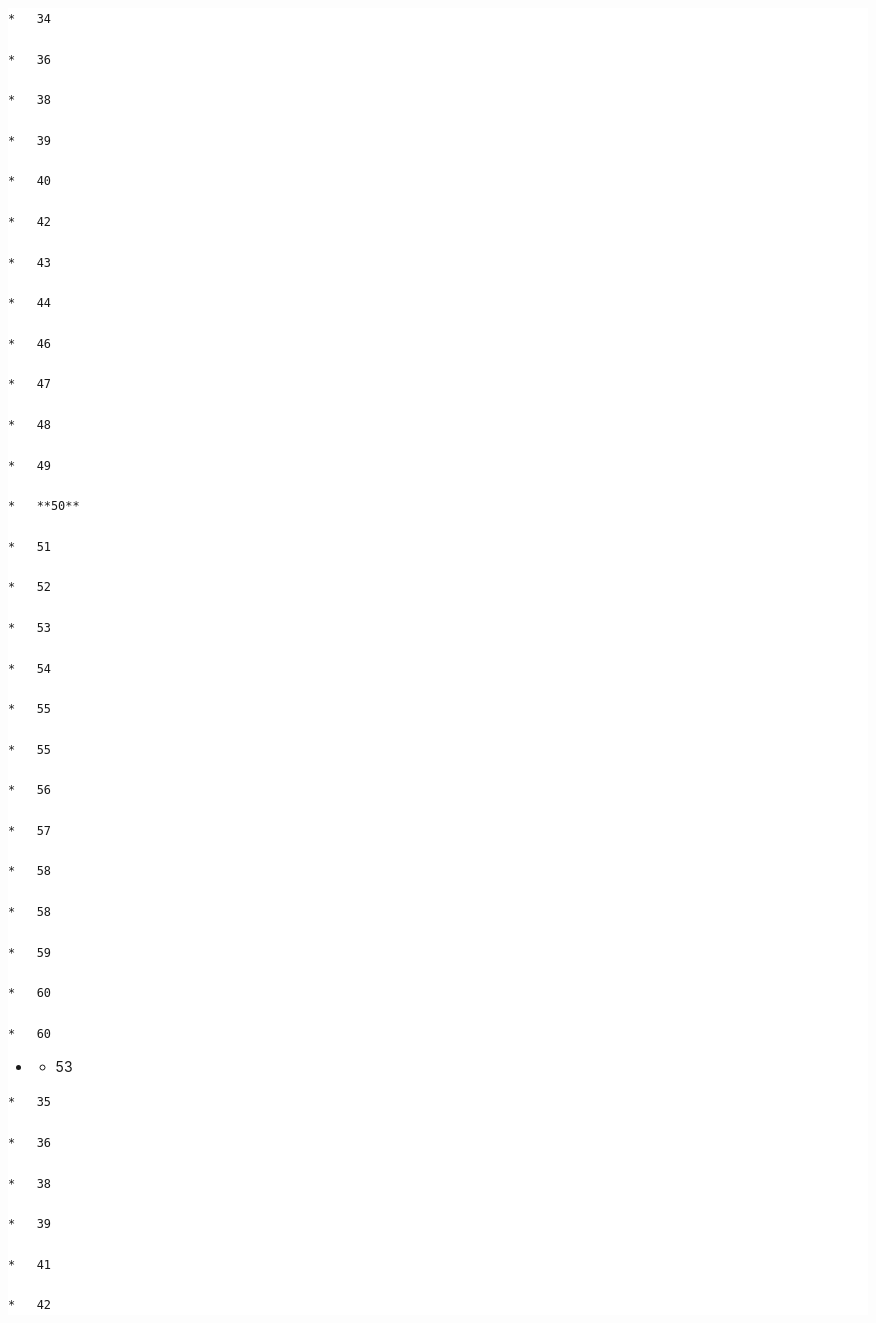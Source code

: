     *   34

    *   36

    *   38

    *   39

    *   40

    *   42

    *   43

    *   44

    *   46

    *   47

    *   48

    *   49

    *   **50**

    *   51

    *   52

    *   53

    *   54

    *   55

    *   55

    *   56

    *   57

    *   58

    *   58

    *   59

    *   60

    *   60


*    *   53

    *   35

    *   36

    *   38

    *   39

    *   41

    *   42
